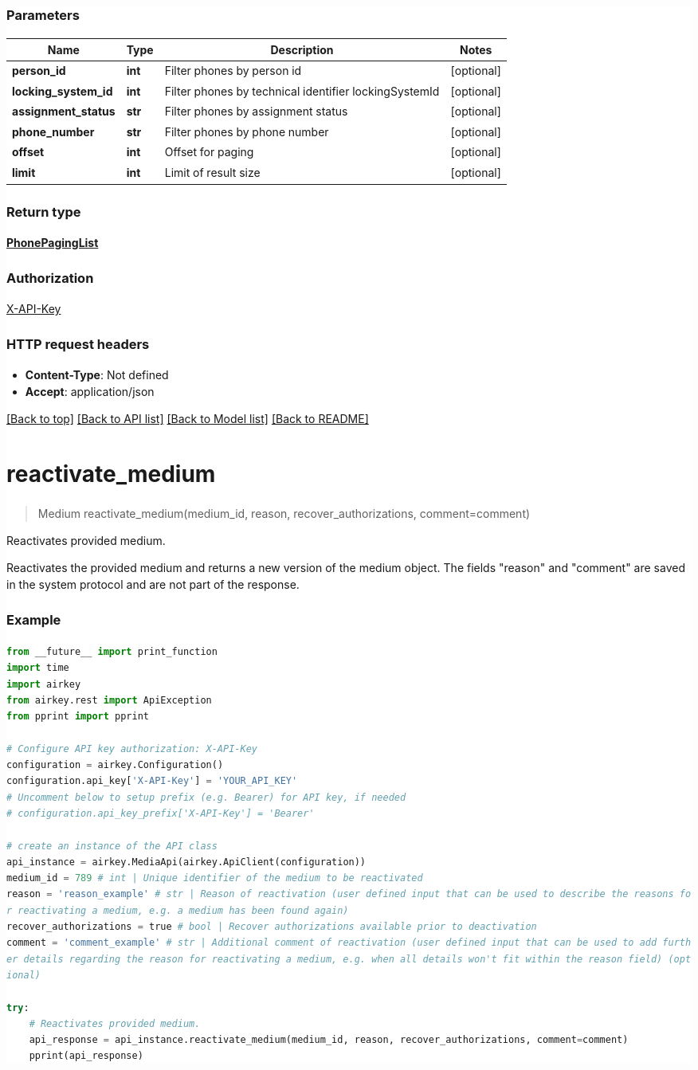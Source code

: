### Parameters

Name | Type | Description  | Notes
------------- | ------------- | ------------- | -------------
 **person_id** | **int**| Filter phones by person id | [optional] 
 **locking_system_id** | **int**| Filter phones by technical identifier lockingSystemId | [optional] 
 **assignment_status** | **str**| Filter phones by assignment status | [optional] 
 **phone_number** | **str**| Filter phones by phone number | [optional] 
 **offset** | **int**| Offset for paging | [optional] 
 **limit** | **int**| Limit of result size | [optional] 

### Return type

[**PhonePagingList**](PhonePagingList.md)

### Authorization

[X-API-Key](../README.md#X-API-Key)

### HTTP request headers

 - **Content-Type**: Not defined
 - **Accept**: application/json

[[Back to top]](#) [[Back to API list]](../README.md#documentation-for-api-endpoints) [[Back to Model list]](../README.md#documentation-for-models) [[Back to README]](../README.md)

# **reactivate_medium**
> Medium reactivate_medium(medium_id, reason, recover_authorizations, comment=comment)

Reactivates provided medium.

Reactivates the provided medium and returns a new version of the medium object. The fields \"reason\" and \"comment\" are saved in the system protocol and are not part of the response.

### Example
```python
from __future__ import print_function
import time
import airkey
from airkey.rest import ApiException
from pprint import pprint

# Configure API key authorization: X-API-Key
configuration = airkey.Configuration()
configuration.api_key['X-API-Key'] = 'YOUR_API_KEY'
# Uncomment below to setup prefix (e.g. Bearer) for API key, if needed
# configuration.api_key_prefix['X-API-Key'] = 'Bearer'

# create an instance of the API class
api_instance = airkey.MediaApi(airkey.ApiClient(configuration))
medium_id = 789 # int | Unique identifier of the medium to be reactivated
reason = 'reason_example' # str | Reason of reactivation (user defined input that can be used to describe the reasons for reactivating a medium, e.g. a medium has been found again)
recover_authorizations = true # bool | Recover authorizations available prior to deactivation
comment = 'comment_example' # str | Additional comment of reactivation (user defined input that can be used to add further details regarding the reason for reactivating a medium, e.g. when all details won't fit within the reason field) (optional)

try:
    # Reactivates provided medium.
    api_response = api_instance.reactivate_medium(medium_id, reason, recover_authorizations, comment=comment)
    pprint(api_response)
```
